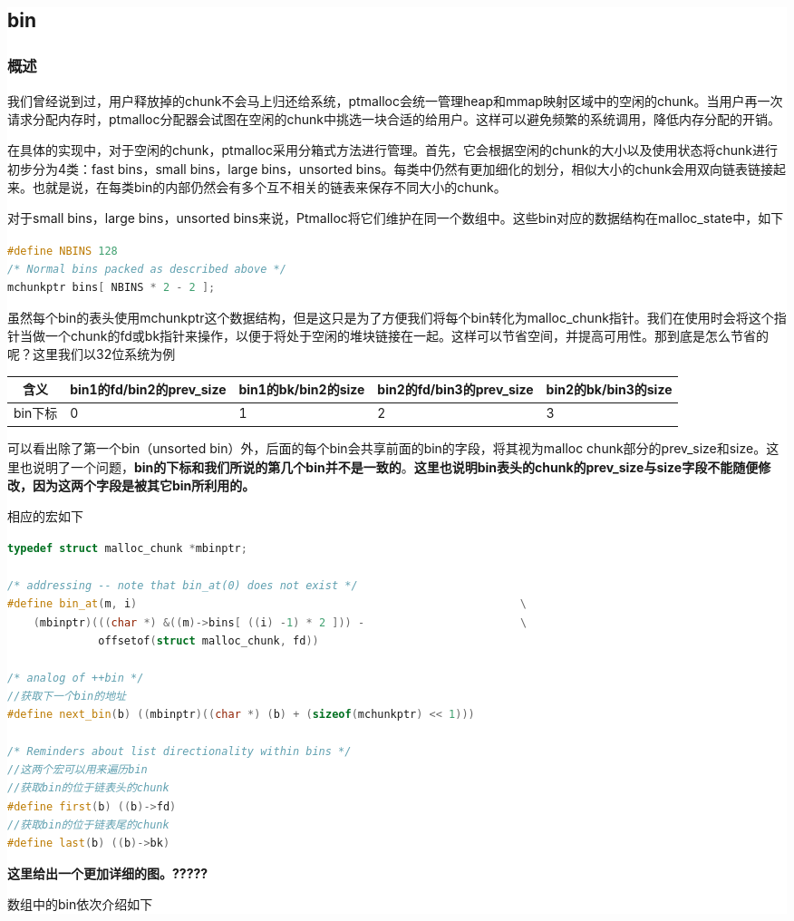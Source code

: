 ## bin

### 概述

我们曾经说到过，用户释放掉的chunk不会马上归还给系统，ptmalloc会统一管理heap和mmap映射区域中的空闲的chunk。当用户再一次请求分配内存时，ptmalloc分配器会试图在空闲的chunk中挑选一块合适的给用户。这样可以避免频繁的系统调用，降低内存分配的开销。

在具体的实现中，对于空闲的chunk，ptmalloc采用分箱式方法进行管理。首先，它会根据空闲的chunk的大小以及使用状态将chunk进行初步分为4类：fast bins，small bins，large bins，unsorted bins。每类中仍然有更加细化的划分，相似大小的chunk会用双向链表链接起来。也就是说，在每类bin的内部仍然会有多个互不相关的链表来保存不同大小的chunk。

对于small bins，large bins，unsorted bins来说，Ptmalloc将它们维护在同一个数组中。这些bin对应的数据结构在malloc_state中，如下

```c++
#define NBINS 128
/* Normal bins packed as described above */
mchunkptr bins[ NBINS * 2 - 2 ];
```

虽然每个bin的表头使用mchunkptr这个数据结构，但是这只是为了方便我们将每个bin转化为malloc_chunk指针。我们在使用时会将这个指针当做一个chunk的fd或bk指针来操作，以便于将处于空闲的堆块链接在一起。这样可以节省空间，并提高可用性。那到底是怎么节省的呢？这里我们以32位系统为例

| 含义    | bin1的fd/bin2的prev_size | bin1的bk/bin2的size | bin2的fd/bin3的prev_size | bin2的bk/bin3的size |
| ----- | ---------------------- | ----------------- | ---------------------- | ----------------- |
| bin下标 | 0                      | 1                 | 2                      | 3                 |

可以看出除了第一个bin（unsorted bin）外，后面的每个bin会共享前面的bin的字段，将其视为malloc chunk部分的prev_size和size。这里也说明了一个问题，**bin的下标和我们所说的第几个bin并不是一致的**。**这里也说明bin表头的chunk的prev_size与size字段不能随便修改，因为这两个字段是被其它bin所利用的。**

相应的宏如下

```c++
typedef struct malloc_chunk *mbinptr;

/* addressing -- note that bin_at(0) does not exist */
#define bin_at(m, i)                                                           \
    (mbinptr)(((char *) &((m)->bins[ ((i) -1) * 2 ])) -                        \
              offsetof(struct malloc_chunk, fd))

/* analog of ++bin */
//获取下一个bin的地址
#define next_bin(b) ((mbinptr)((char *) (b) + (sizeof(mchunkptr) << 1)))

/* Reminders about list directionality within bins */
//这两个宏可以用来遍历bin
//获取bin的位于链表头的chunk
#define first(b) ((b)->fd)
//获取bin的位于链表尾的chunk
#define last(b) ((b)->bk)
```

**这里给出一个更加详细的图。?????**



数组中的bin依次介绍如下
